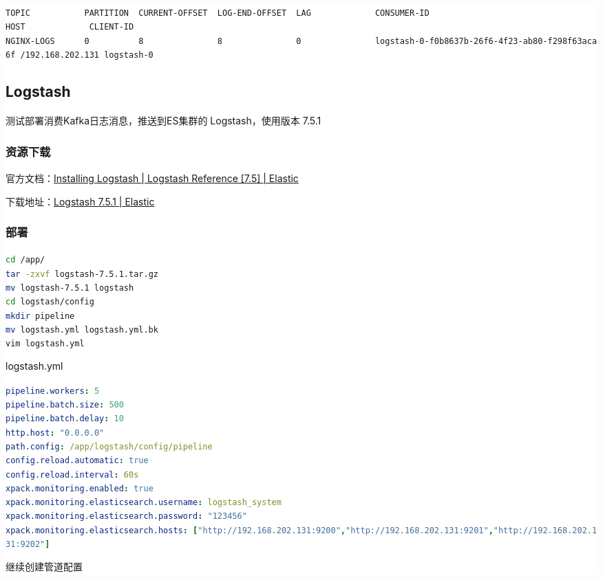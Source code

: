 ```bash
TOPIC           PARTITION  CURRENT-OFFSET  LOG-END-OFFSET  LAG             CONSUMER-ID                                     HOST             CLIENT-ID
NGINX-LOGS      0          8               8               0               logstash-0-f0b8637b-26f6-4f23-ab80-f298f63aca6f /192.168.202.131 logstash-0
```








## Logstash

测试部署消费Kafka日志消息，推送到ES集群的 Logstash，使用版本 7.5.1



### 资源下载

官方文档：[Installing Logstash | Logstash Reference [7.5] | Elastic](https://www.elastic.co/guide/en/logstash/7.5/installing-logstash.html)

下载地址：[Logstash 7.5.1 | Elastic](https://www.elastic.co/cn/downloads/past-releases/logstash-7-5-1)



### 部署

```bash
cd /app/
tar -zxvf logstash-7.5.1.tar.gz
mv logstash-7.5.1 logstash
cd logstash/config
mkdir pipeline
mv logstash.yml logstash.yml.bk
vim logstash.yml 
```

logstash.yml

```yaml
pipeline.workers: 5
pipeline.batch.size: 500
pipeline.batch.delay: 10
http.host: "0.0.0.0"
path.config: /app/logstash/config/pipeline    
config.reload.automatic: true
config.reload.interval: 60s
xpack.monitoring.enabled: true
xpack.monitoring.elasticsearch.username: logstash_system
xpack.monitoring.elasticsearch.password: "123456"
xpack.monitoring.elasticsearch.hosts: ["http://192.168.202.131:9200","http://192.168.202.131:9201","http://192.168.202.131:9202"]
```

继续创建管道配置
